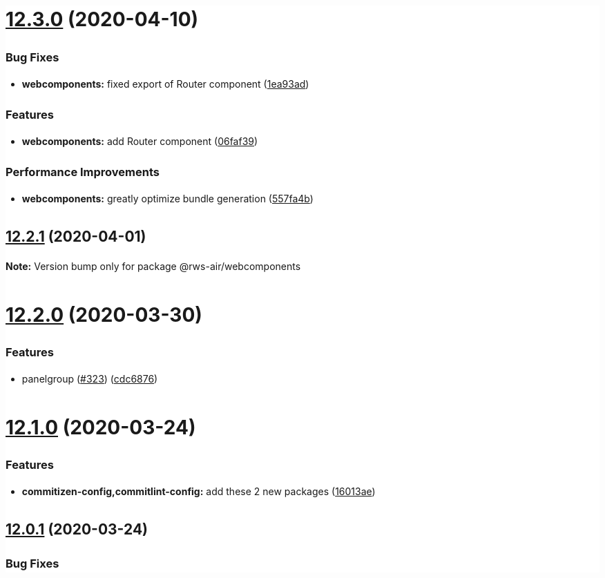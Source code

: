 # [12.3.0](https://github.com/RWS-NL/air-node-packages/compare/@rws-air/webcomponents@12.2.1...@rws-air/webcomponents@12.3.0) (2020-04-10)

### Bug Fixes

- **webcomponents:** fixed export of Router component ([1ea93ad](https://github.com/RWS-NL/air-node-packages/commit/1ea93adc1f5f72dfc94f9460e53f7439feeead48))

### Features

- **webcomponents:** add Router component ([06faf39](https://github.com/RWS-NL/air-node-packages/commit/06faf39818215dc88fa77b56a1e1de279692b8fc))

### Performance Improvements

- **webcomponents:** greatly optimize bundle generation ([557fa4b](https://github.com/RWS-NL/air-node-packages/commit/557fa4bf0a01d673f5407df3850360167e3a75f0))

## [12.2.1](https://github.com/RWS-NL/air-node-packages/compare/@rws-air/webcomponents@12.2.0...@rws-air/webcomponents@12.2.1) (2020-04-01)

**Note:** Version bump only for package @rws-air/webcomponents

# [12.2.0](https://github.com/RWS-NL/air-node-packages/compare/@rws-air/webcomponents@12.1.0...@rws-air/webcomponents@12.2.0) (2020-03-30)

### Features

- panelgroup ([#323](https://github.com/RWS-NL/air-node-packages/issues/323)) ([cdc6876](https://github.com/RWS-NL/air-node-packages/commit/cdc68765e9a4ebbdb990d7c47ee67d113ccb03eb))

# [12.1.0](https://github.com/RWS-NL/air-node-packages/compare/@rws-air/webcomponents@12.0.1...@rws-air/webcomponents@12.1.0) (2020-03-24)

### Features

- **commitizen-config,commitlint-config:** add these 2 new packages ([16013ae](https://github.com/RWS-NL/air-node-packages/commit/16013aefedc5a20c5a0fa0a77ca11ce232b980ad))

## [12.0.1](https://github.com/RWS-NL/air-node-packages/compare/@rws-air/webcomponents@12.0.0...@rws-air/webcomponents@12.0.1) (2020-03-24)

### Bug Fixes
